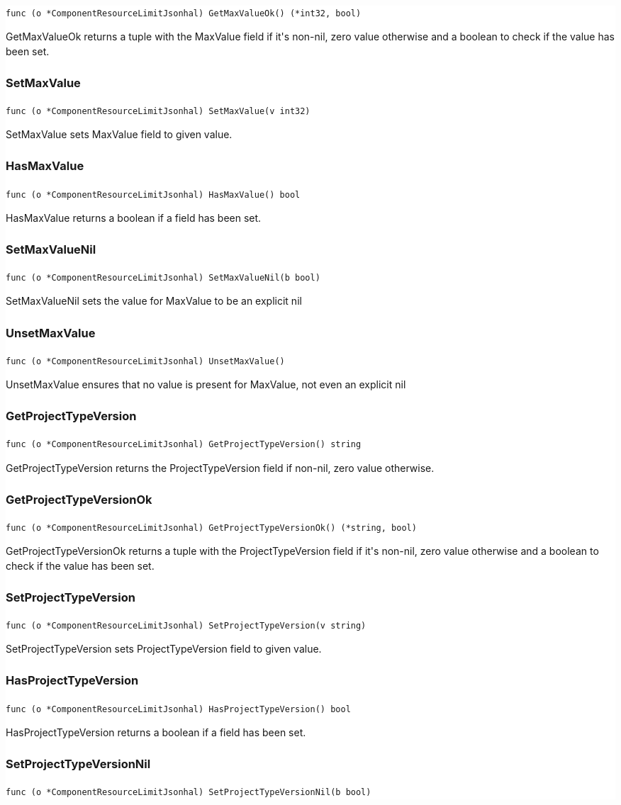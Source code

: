 `func (o *ComponentResourceLimitJsonhal) GetMaxValueOk() (*int32, bool)`

GetMaxValueOk returns a tuple with the MaxValue field if it's non-nil, zero value otherwise
and a boolean to check if the value has been set.

### SetMaxValue

`func (o *ComponentResourceLimitJsonhal) SetMaxValue(v int32)`

SetMaxValue sets MaxValue field to given value.

### HasMaxValue

`func (o *ComponentResourceLimitJsonhal) HasMaxValue() bool`

HasMaxValue returns a boolean if a field has been set.

### SetMaxValueNil

`func (o *ComponentResourceLimitJsonhal) SetMaxValueNil(b bool)`

 SetMaxValueNil sets the value for MaxValue to be an explicit nil

### UnsetMaxValue
`func (o *ComponentResourceLimitJsonhal) UnsetMaxValue()`

UnsetMaxValue ensures that no value is present for MaxValue, not even an explicit nil
### GetProjectTypeVersion

`func (o *ComponentResourceLimitJsonhal) GetProjectTypeVersion() string`

GetProjectTypeVersion returns the ProjectTypeVersion field if non-nil, zero value otherwise.

### GetProjectTypeVersionOk

`func (o *ComponentResourceLimitJsonhal) GetProjectTypeVersionOk() (*string, bool)`

GetProjectTypeVersionOk returns a tuple with the ProjectTypeVersion field if it's non-nil, zero value otherwise
and a boolean to check if the value has been set.

### SetProjectTypeVersion

`func (o *ComponentResourceLimitJsonhal) SetProjectTypeVersion(v string)`

SetProjectTypeVersion sets ProjectTypeVersion field to given value.

### HasProjectTypeVersion

`func (o *ComponentResourceLimitJsonhal) HasProjectTypeVersion() bool`

HasProjectTypeVersion returns a boolean if a field has been set.

### SetProjectTypeVersionNil

`func (o *ComponentResourceLimitJsonhal) SetProjectTypeVersionNil(b bool)`
